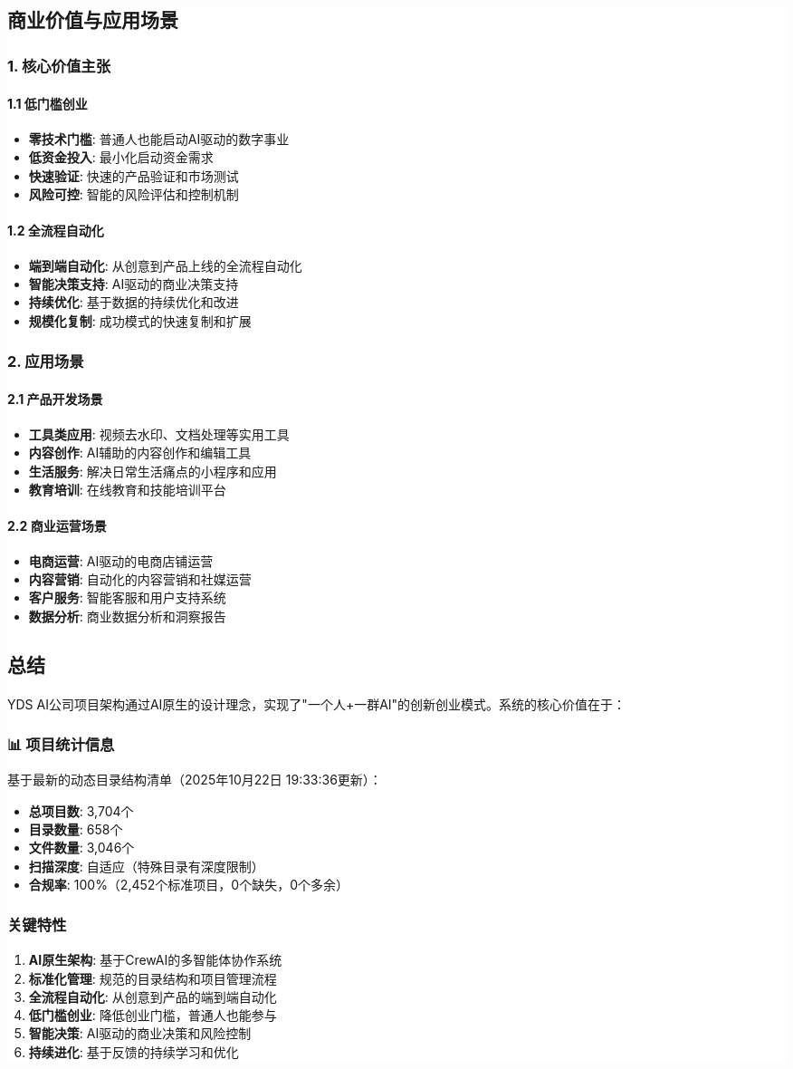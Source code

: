 ## 商业价值与应用场景

### 1. 核心价值主张

#### 1.1 低门槛创业

- **零技术门槛**: 普通人也能启动AI驱动的数字事业
- **低资金投入**: 最小化启动资金需求
- **快速验证**: 快速的产品验证和市场测试
- **风险可控**: 智能的风险评估和控制机制

#### 1.2 全流程自动化

- **端到端自动化**: 从创意到产品上线的全流程自动化
- **智能决策支持**: AI驱动的商业决策支持
- **持续优化**: 基于数据的持续优化和改进
- **规模化复制**: 成功模式的快速复制和扩展

### 2. 应用场景

#### 2.1 产品开发场景

- **工具类应用**: 视频去水印、文档处理等实用工具
- **内容创作**: AI辅助的内容创作和编辑工具
- **生活服务**: 解决日常生活痛点的小程序和应用
- **教育培训**: 在线教育和技能培训平台

#### 2.2 商业运营场景

- **电商运营**: AI驱动的电商店铺运营
- **内容营销**: 自动化的内容营销和社媒运营
- **客户服务**: 智能客服和用户支持系统
- **数据分析**: 商业数据分析和洞察报告

## 总结

YDS AI公司项目架构通过AI原生的设计理念，实现了"一个人+一群AI"的创新创业模式。系统的核心价值在于：

### 📊 项目统计信息

基于最新的动态目录结构清单（2025年10月22日 19:33:36更新）：
- **总项目数**: 3,704个
- **目录数量**: 658个
- **文件数量**: 3,046个
- **扫描深度**: 自适应（特殊目录有深度限制）
- **合规率**: 100%（2,452个标准项目，0个缺失，0个多余）

### 关键特性

1. **AI原生架构**: 基于CrewAI的多智能体协作系统
2. **标准化管理**: 规范的目录结构和项目管理流程
3. **全流程自动化**: 从创意到产品的端到端自动化
4. **低门槛创业**: 降低创业门槛，普通人也能参与
5. **智能决策**: AI驱动的商业决策和风险控制
6. **持续进化**: 基于反馈的持续学习和优化

